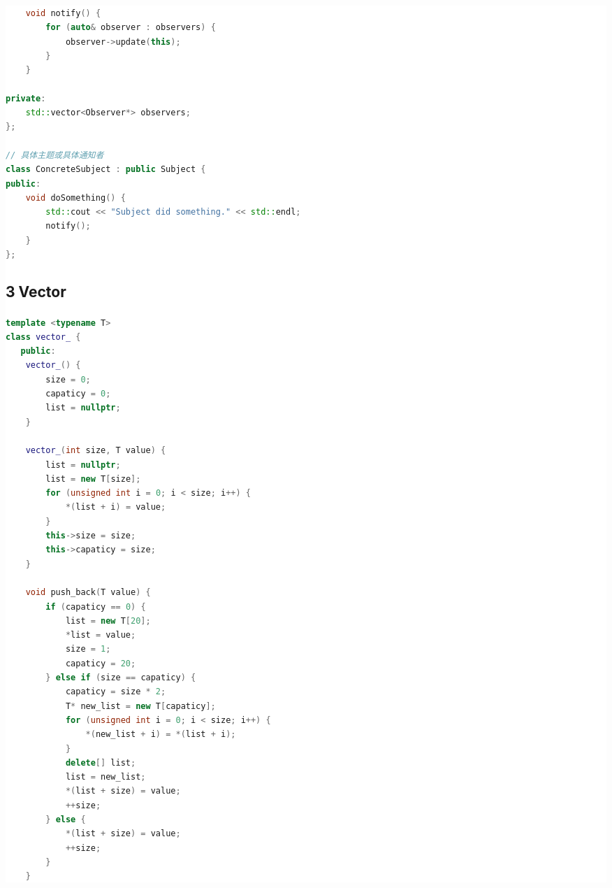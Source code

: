 ```cpp
    void notify() {
        for (auto& observer : observers) {
            observer->update(this);
        }
    }

private:
    std::vector<Observer*> observers;
};

// 具体主题或具体通知者
class ConcreteSubject : public Subject {
public:
    void doSomething() {
        std::cout << "Subject did something." << std::endl;
        notify();
    }
};
```

## 3 Vector

```cpp
template <typename T>
class vector_ {
   public:
    vector_() {
        size = 0;
        capaticy = 0;
        list = nullptr;
    }

    vector_(int size, T value) {
        list = nullptr;
        list = new T[size];
        for (unsigned int i = 0; i < size; i++) {
            *(list + i) = value;
        }
        this->size = size;
        this->capaticy = size;
    }

    void push_back(T value) {
        if (capaticy == 0) {
            list = new T[20];
            *list = value;
            size = 1;
            capaticy = 20;
        } else if (size == capaticy) {
            capaticy = size * 2;
            T* new_list = new T[capaticy];
            for (unsigned int i = 0; i < size; i++) {
                *(new_list + i) = *(list + i);
            }
            delete[] list;
            list = new_list;
            *(list + size) = value;
            ++size;
        } else {
            *(list + size) = value;
            ++size;
        }
    }
```